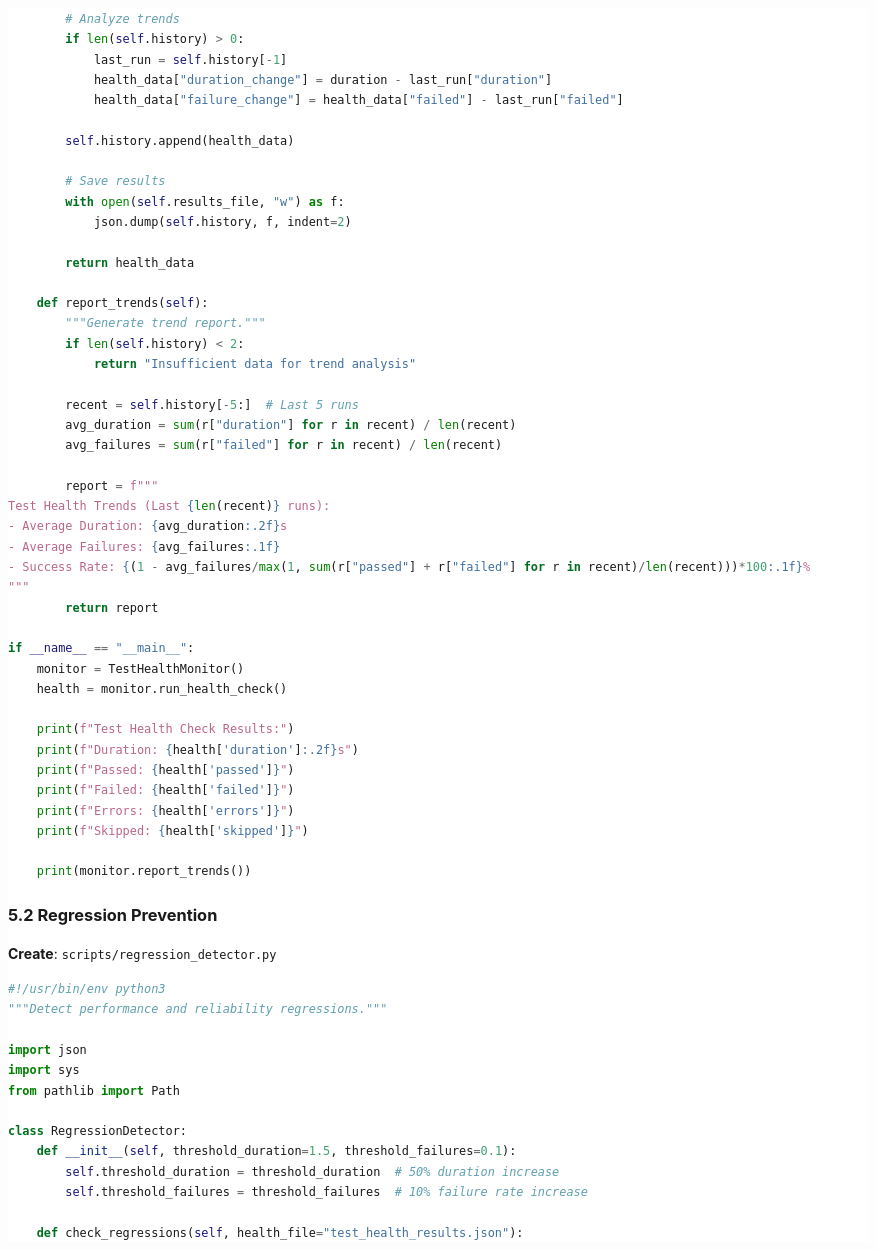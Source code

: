 ```python
        # Analyze trends
        if len(self.history) > 0:
            last_run = self.history[-1]
            health_data["duration_change"] = duration - last_run["duration"]
            health_data["failure_change"] = health_data["failed"] - last_run["failed"]
        
        self.history.append(health_data)
        
        # Save results
        with open(self.results_file, "w") as f:
            json.dump(self.history, f, indent=2)
        
        return health_data
    
    def report_trends(self):
        """Generate trend report."""
        if len(self.history) < 2:
            return "Insufficient data for trend analysis"
        
        recent = self.history[-5:]  # Last 5 runs
        avg_duration = sum(r["duration"] for r in recent) / len(recent)
        avg_failures = sum(r["failed"] for r in recent) / len(recent)
        
        report = f"""
Test Health Trends (Last {len(recent)} runs):
- Average Duration: {avg_duration:.2f}s
- Average Failures: {avg_failures:.1f}
- Success Rate: {(1 - avg_failures/max(1, sum(r["passed"] + r["failed"] for r in recent)/len(recent)))*100:.1f}%
"""
        return report

if __name__ == "__main__":
    monitor = TestHealthMonitor()
    health = monitor.run_health_check()
    
    print(f"Test Health Check Results:")
    print(f"Duration: {health['duration']:.2f}s")
    print(f"Passed: {health['passed']}")
    print(f"Failed: {health['failed']}")
    print(f"Errors: {health['errors']}")
    print(f"Skipped: {health['skipped']}")
    
    print(monitor.report_trends())
```

### 5.2 Regression Prevention

**Create**: `scripts/regression_detector.py`
```python
#!/usr/bin/env python3
"""Detect performance and reliability regressions."""

import json
import sys
from pathlib import Path

class RegressionDetector:
    def __init__(self, threshold_duration=1.5, threshold_failures=0.1):
        self.threshold_duration = threshold_duration  # 50% duration increase
        self.threshold_failures = threshold_failures  # 10% failure rate increase
    
    def check_regressions(self, health_file="test_health_results.json"):
```
